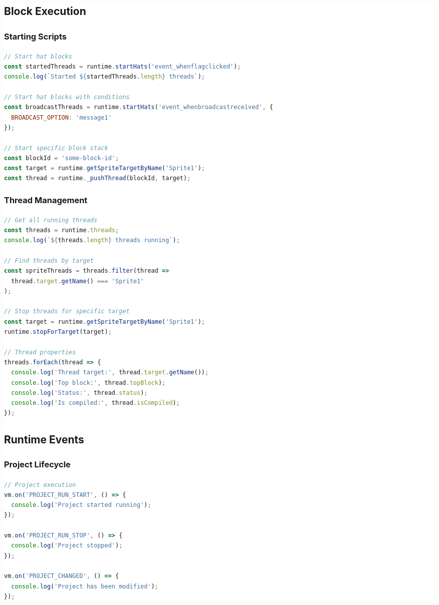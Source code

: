 ## Block Execution

### Starting Scripts

```js
// Start hat blocks
const startedThreads = runtime.startHats('event_whenflagclicked');
console.log(`Started ${startedThreads.length} threads`);

// Start hat blocks with conditions
const broadcastThreads = runtime.startHats('event_whenbroadcastreceived', {
  BROADCAST_OPTION: 'message1'
});

// Start specific block stack
const blockId = 'some-block-id';
const target = runtime.getSpriteTargetByName('Sprite1');
const thread = runtime._pushThread(blockId, target);
```

### Thread Management

```js
// Get all running threads
const threads = runtime.threads;
console.log(`${threads.length} threads running`);

// Find threads by target
const spriteThreads = threads.filter(thread => 
  thread.target.getName() === 'Sprite1'
);

// Stop threads for specific target
const target = runtime.getSpriteTargetByName('Sprite1');
runtime.stopForTarget(target);

// Thread properties
threads.forEach(thread => {
  console.log('Thread target:', thread.target.getName());
  console.log('Top block:', thread.topBlock);
  console.log('Status:', thread.status);
  console.log('Is compiled:', thread.isCompiled);
});
```

## Runtime Events

### Project Lifecycle

```js
// Project execution
vm.on('PROJECT_RUN_START', () => {
  console.log('Project started running');
});

vm.on('PROJECT_RUN_STOP', () => {
  console.log('Project stopped');
});

vm.on('PROJECT_CHANGED', () => {
  console.log('Project has been modified');
});

```